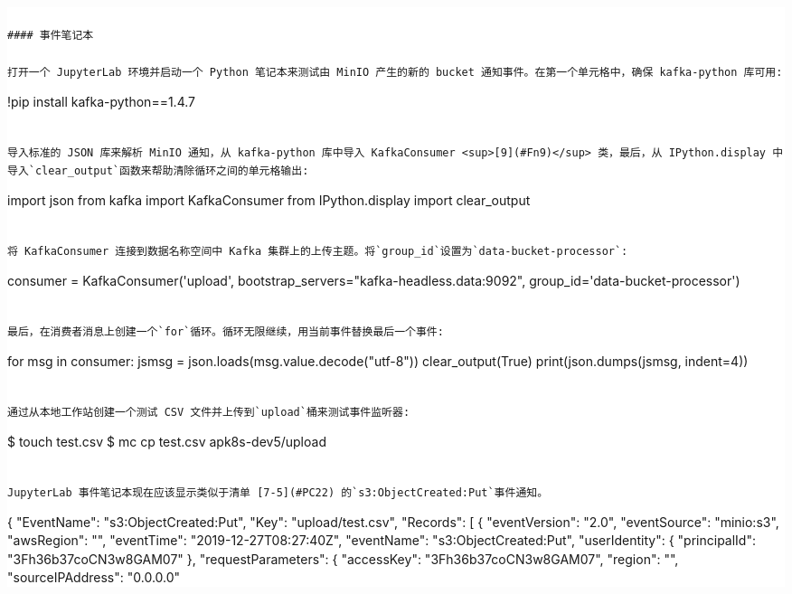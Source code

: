 ```

#### 事件笔记本

打开一个 JupyterLab 环境并启动一个 Python 笔记本来测试由 MinIO 产生的新的 bucket 通知事件。在第一个单元格中，确保 kafka-python 库可用:

```
!pip install kafka-python==1.4.7

```

导入标准的 JSON 库来解析 MinIO 通知，从 kafka-python 库中导入 KafkaConsumer <sup>[9](#Fn9)</sup> 类，最后，从 IPython.display 中导入`clear_output`函数来帮助清除循环之间的单元格输出:

```
import json
from kafka import KafkaConsumer
from IPython.display import clear_output

```

将 KafkaConsumer 连接到数据名称空间中 Kafka 集群上的上传主题。将`group_id`设置为`data-bucket-processor`:

```
consumer = KafkaConsumer('upload',
    bootstrap_servers="kafka-headless.data:9092",
    group_id='data-bucket-processor')

```

最后，在消费者消息上创建一个`for`循环。循环无限继续，用当前事件替换最后一个事件:

```
for msg in consumer:
    jsmsg = json.loads(msg.value.decode("utf-8"))
    clear_output(True)
    print(json.dumps(jsmsg, indent=4))

```

通过从本地工作站创建一个测试 CSV 文件并上传到`upload`桶来测试事件监听器:

```
$ touch test.csv
$ mc cp test.csv apk8s-dev5/upload

```

JupyterLab 事件笔记本现在应该显示类似于清单 [7-5](#PC22) 的`s3:ObjectCreated:Put`事件通知。

```
{
    "EventName": "s3:ObjectCreated:Put",
    "Key": "upload/test.csv",
    "Records": [
        {
            "eventVersion": "2.0",
            "eventSource": "minio:s3",
            "awsRegion": "",
            "eventTime": "2019-12-27T08:27:40Z",
            "eventName": "s3:ObjectCreated:Put",
            "userIdentity": {
                "principalId": "3Fh36b37coCN3w8GAM07"
            },
            "requestParameters": {
                "accessKey": "3Fh36b37coCN3w8GAM07",
                "region": "",
                "sourceIPAddress": "0.0.0.0"